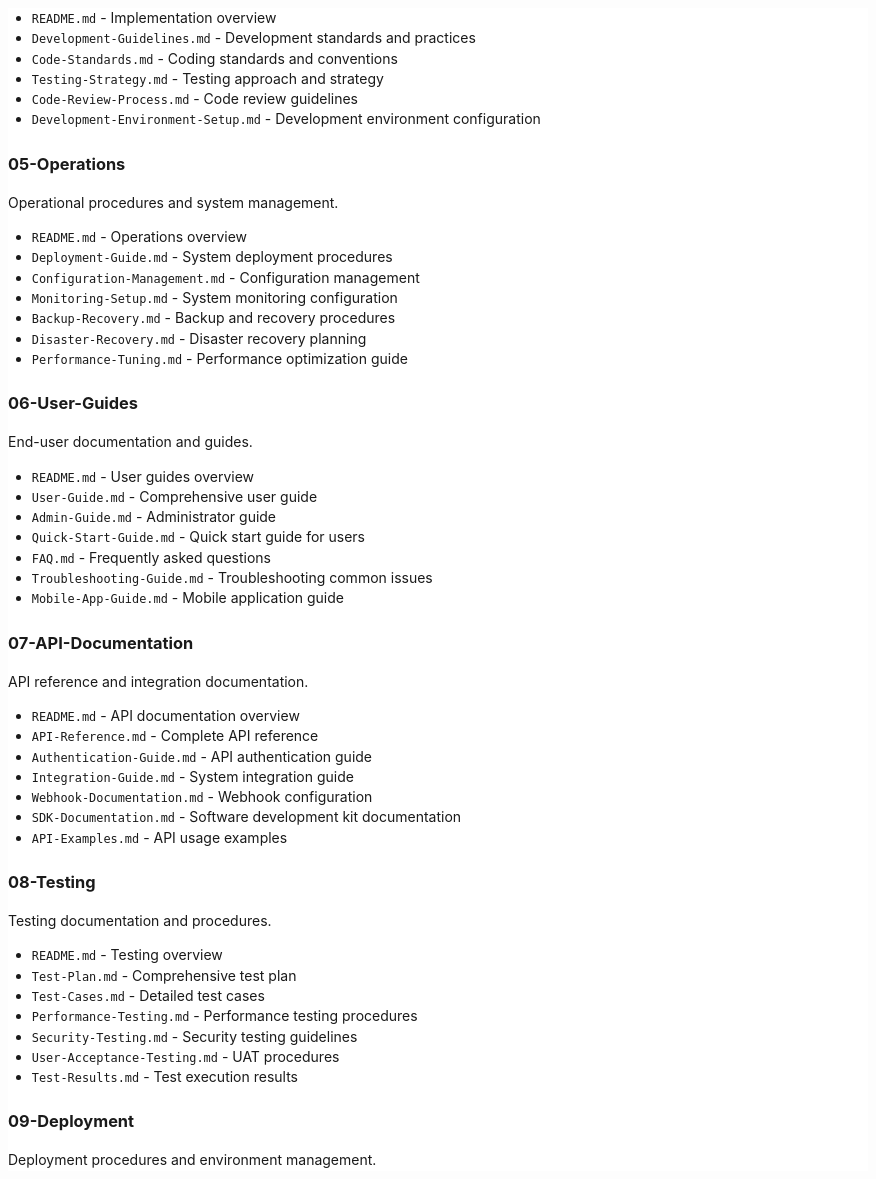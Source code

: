- `README.md` - Implementation overview
- `Development-Guidelines.md` - Development standards and practices
- `Code-Standards.md` - Coding standards and conventions
- `Testing-Strategy.md` - Testing approach and strategy
- `Code-Review-Process.md` - Code review guidelines
- `Development-Environment-Setup.md` - Development environment configuration

### **05-Operations**
Operational procedures and system management.

- `README.md` - Operations overview
- `Deployment-Guide.md` - System deployment procedures
- `Configuration-Management.md` - Configuration management
- `Monitoring-Setup.md` - System monitoring configuration
- `Backup-Recovery.md` - Backup and recovery procedures
- `Disaster-Recovery.md` - Disaster recovery planning
- `Performance-Tuning.md` - Performance optimization guide

### **06-User-Guides**
End-user documentation and guides.

- `README.md` - User guides overview
- `User-Guide.md` - Comprehensive user guide
- `Admin-Guide.md` - Administrator guide
- `Quick-Start-Guide.md` - Quick start guide for users
- `FAQ.md` - Frequently asked questions
- `Troubleshooting-Guide.md` - Troubleshooting common issues
- `Mobile-App-Guide.md` - Mobile application guide

### **07-API-Documentation**
API reference and integration documentation.

- `README.md` - API documentation overview
- `API-Reference.md` - Complete API reference
- `Authentication-Guide.md` - API authentication guide
- `Integration-Guide.md` - System integration guide
- `Webhook-Documentation.md` - Webhook configuration
- `SDK-Documentation.md` - Software development kit documentation
- `API-Examples.md` - API usage examples

### **08-Testing**
Testing documentation and procedures.

- `README.md` - Testing overview
- `Test-Plan.md` - Comprehensive test plan
- `Test-Cases.md` - Detailed test cases
- `Performance-Testing.md` - Performance testing procedures
- `Security-Testing.md` - Security testing guidelines
- `User-Acceptance-Testing.md` - UAT procedures
- `Test-Results.md` - Test execution results

### **09-Deployment**
Deployment procedures and environment management.

